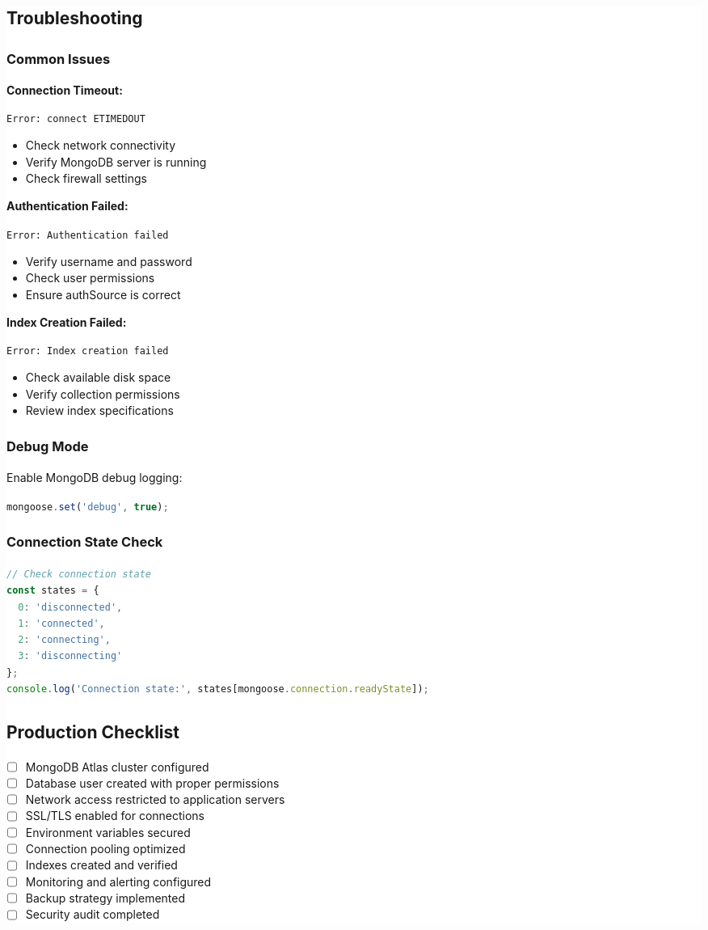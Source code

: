 ## Troubleshooting

### Common Issues

**Connection Timeout:**
```
Error: connect ETIMEDOUT
```
- Check network connectivity
- Verify MongoDB server is running
- Check firewall settings

**Authentication Failed:**
```
Error: Authentication failed
```
- Verify username and password
- Check user permissions
- Ensure authSource is correct

**Index Creation Failed:**
```
Error: Index creation failed
```
- Check available disk space
- Verify collection permissions
- Review index specifications

### Debug Mode
Enable MongoDB debug logging:
```javascript
mongoose.set('debug', true);
```

### Connection State Check
```javascript
// Check connection state
const states = {
  0: 'disconnected',
  1: 'connected',
  2: 'connecting',
  3: 'disconnecting'
};
console.log('Connection state:', states[mongoose.connection.readyState]);
```

## Production Checklist

- [ ] MongoDB Atlas cluster configured
- [ ] Database user created with proper permissions
- [ ] Network access restricted to application servers
- [ ] SSL/TLS enabled for connections
- [ ] Environment variables secured
- [ ] Connection pooling optimized
- [ ] Indexes created and verified
- [ ] Monitoring and alerting configured
- [ ] Backup strategy implemented
- [ ] Security audit completed
